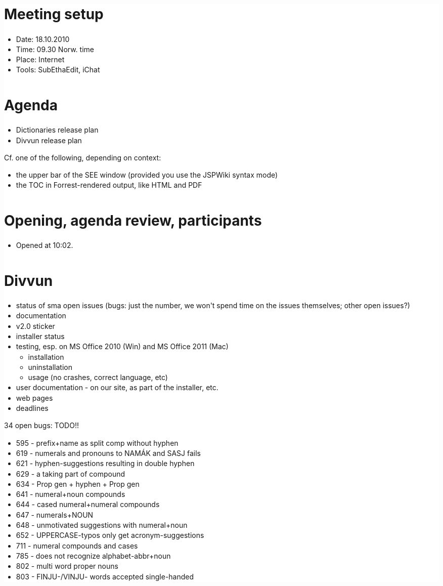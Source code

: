 # Meeting setup

* Date: 18.10.2010
* Time: 09.30 Norw. time
* Place: Internet
* Tools: SubEthaEdit, iChat

# Agenda

* Dictionaries release plan
* Divvun release plan

Cf. one of the following, depending on context:
* the upper bar of the SEE window (provided you use the JSPWiki syntax mode)
* the TOC in Forrest-rendered output, like HTML and PDF

# Opening, agenda review, participants

* Opened at 10:02.

# Divvun
* status of sma open issues (bugs: just the number, we won't spend time on the issues themselves; other open issues?)
* documentation
* v2.0 sticker
* installer status
* testing, esp. on MS Office 2010 (Win) and MS Office 2011 (Mac)
    - installation
    - uninstallation
    - usage (no crashes, correct language, etc)
* user documentation - on our site, as part of the installer, etc.
* web pages
* deadlines

34 open bugs: TODO!!

* 595 - prefix+name as split comp without hyphen
* 619 - numerals and pronouns to NAMÁK and SASJ fails
* 621 - hyphen-suggestions resulting in double hyphen
* 629 - a taking part of compound
* 634 - Prop gen + hyphen + Prop gen
* 641 - numeral+noun compounds
* 644 - cased numeral+numeral compounds
* 647 - numerals+NOUN
* 648 - unmotivated suggestions with numeral+noun
* 652 - UPPERCASE-typos only get acronym-suggestions
* 711 - numeral compounds and cases
* 785 - does not recognize alphabet-abbr+noun
* 802 - multi word proper nouns
* 803 - FINJU-/VINJU- words accepted single-handed
